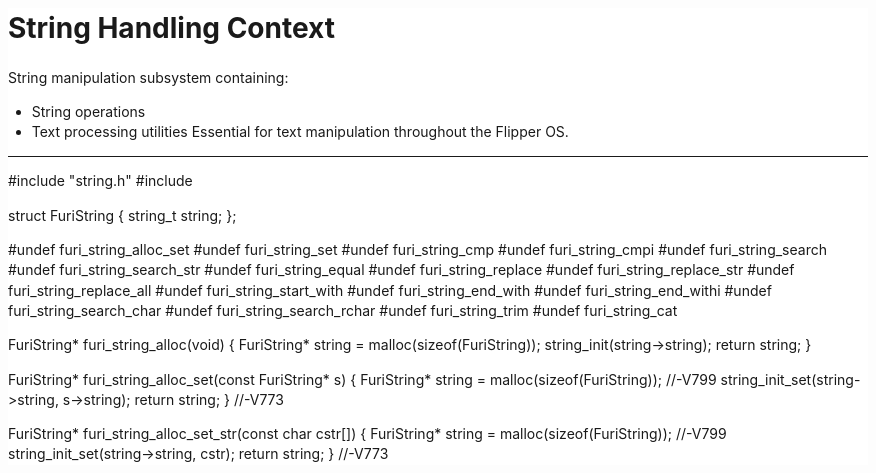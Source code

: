 # String Handling Context
String manipulation subsystem containing:
- String operations
- Text processing utilities
Essential for text manipulation throughout the Flipper OS.

---

<file name="furi/core/string.c">
<content>
#include "string.h"
#include <m-string.h>

struct FuriString {
    string_t string;
};

#undef furi_string_alloc_set
#undef furi_string_set
#undef furi_string_cmp
#undef furi_string_cmpi
#undef furi_string_search
#undef furi_string_search_str
#undef furi_string_equal
#undef furi_string_replace
#undef furi_string_replace_str
#undef furi_string_replace_all
#undef furi_string_start_with
#undef furi_string_end_with
#undef furi_string_end_withi
#undef furi_string_search_char
#undef furi_string_search_rchar
#undef furi_string_trim
#undef furi_string_cat

FuriString* furi_string_alloc(void) {
    FuriString* string = malloc(sizeof(FuriString));
    string_init(string->string);
    return string;
}

FuriString* furi_string_alloc_set(const FuriString* s) {
    FuriString* string = malloc(sizeof(FuriString)); //-V799
    string_init_set(string->string, s->string);
    return string;
} //-V773

FuriString* furi_string_alloc_set_str(const char cstr[]) {
    FuriString* string = malloc(sizeof(FuriString)); //-V799
    string_init_set(string->string, cstr);
    return string;
} //-V773
